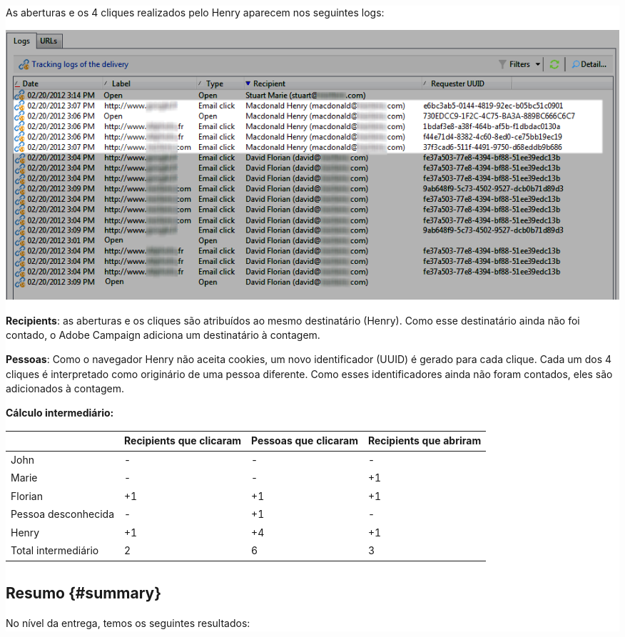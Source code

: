 As aberturas e os 4 cliques realizados pelo Henry aparecem nos seguintes logs:

![](assets/s_ncs_user_indicators_example_5bis.png)

**Recipients**: as aberturas e os cliques são atribuídos ao mesmo destinatário (Henry). Como esse destinatário ainda não foi contado, o Adobe Campaign adiciona um destinatário à contagem.

**Pessoas**: Como o navegador Henry não aceita cookies, um novo identificador (UUID) é gerado para cada clique. Cada um dos 4 cliques é interpretado como originário de uma pessoa diferente. Como esses identificadores ainda não foram contados, eles são adicionados à contagem.

**Cálculo intermediário:**

|   | Recipients que clicaram | Pessoas que clicaram | Recipients que abriram |
|---|---|---|---|
| John | - | - | - |
| Marie | - | - | +1 |
| Florian | +1 | +1 | +1 |
| Pessoa desconhecida | - | +1 | - |
| Henry | +1 | +4 | +1 |
| Total intermediário | 2 | 6 | 3 |

## Resumo {#summary}

No nível da entrega, temos os seguintes resultados:
